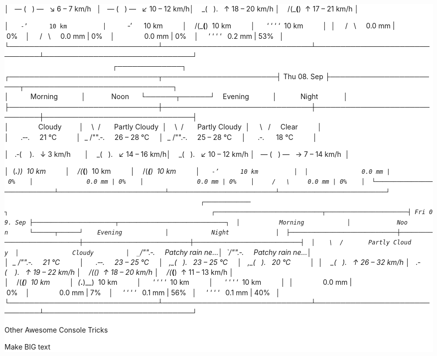│   ― (   ) ―   ↘ 6 – 7 km/h   │   ― (   ) ―   ↙ 10 – 12 km/h│    \_(   ).   ↑ 18 – 20 km/h │    /(___(__)  ↑ 17 – 21 km/h │ 

│      `‐’      10 km          │      `‐’      10 km          │    /(___(__)  10 km          │      ‘ ‘ ‘ ‘  10 km          │ 
│     /   \     0.0 mm | 0%    │     /   \     0.0 mm | 0%    │               0.0 mm | 0%    │     ‘ ‘ ‘ ‘   0.2 mm | 53%   │ 
└──────────────────────────────┴──────────────────────────────┴──────────────────────────────┴──────────────────────────────┘ 
                                                       ┌─────────────┐                                                        
┌──────────────────────────────┬───────────────────────┤ Thu 08. Sep ├───────────────────────┬──────────────────────────────┐ 
│           Morning            │             Noon      └──────┬──────┘    Evening            │            Night             │ 
├──────────────────────────────┼──────────────────────────────┼──────────────────────────────┼──────────────────────────────┤ 
│               Cloudy         │    \  /       Partly Cloudy  │    \  /       Partly Cloudy  │     \   /     Clear          │ 
│      .‐‐.     21 °C          │  _ /"".‐.     26 – 28 °C     │  _ /"".‐.     25 – 28 °C     │      .‐.      18 °C          │ 

│   .‐(    ).   ↓ 3 km/h       │    \_(   ).   ↙ 14 – 16 km/h│    \_(   ).   ↙ 10 – 12 km/h │   ― (   ) ―   → 7 – 14 km/h  │ 

│  (___.__)__)  10 km          │    /(___(__)  10 km          │    /(___(__)  10 km          │      `‐’      10 km          │ 
│               0.0 mm | 0%    │               0.0 mm | 0%    │               0.0 mm | 0%    │     /   \     0.0 mm | 0%    │ 
└──────────────────────────────┴──────────────────────────────┴──────────────────────────────┴──────────────────────────────┘ 
                                                       ┌─────────────┐                                                        
┌──────────────────────────────┬───────────────────────┤ Fri 09. Sep ├───────────────────────┬──────────────────────────────┐ 
│           Morning            │             Noon      └──────┬──────┘    Evening            │            Night             │ 
├──────────────────────────────┼──────────────────────────────┼──────────────────────────────┼──────────────────────────────┤ 
│    \  /       Partly Cloudy  │               Cloudy         │  _`/"".‐.     Patchy rain ne…│  _`/"".‐.     Patchy rain ne…│ 
│  _ /"".‐.     21 °C          │      .‐‐.     23 – 25 °C     │   ,\_(   ).   23 – 25 °C     │   ,\_(   ).   20 °C          │ 
│    \_(   ).   ↑ 26 – 32 km/h │   .‐(    ).   ↑ 19 – 22 km/h │    /(___(__)  ↑ 18 – 20 km/h │    /(___(__)  ↑ 11 – 13 km/h │ 
│    /(___(__)  10 km          │  (___.__)__)  10 km          │      ‘ ‘ ‘ ‘  10 km          │      ‘ ‘ ‘ ‘  10 km          │ 
│               0.0 mm | 0%    │               0.0 mm | 7%    │     ‘ ‘ ‘ ‘   0.1 mm | 56%   │     ‘ ‘ ‘ ‘   0.1 mm | 40%   │ 
└──────────────────────────────┴──────────────────────────────┴──────────────────────────────┴──────────────────────────────┘

Other Awesome Console Tricks

Make BIG text
